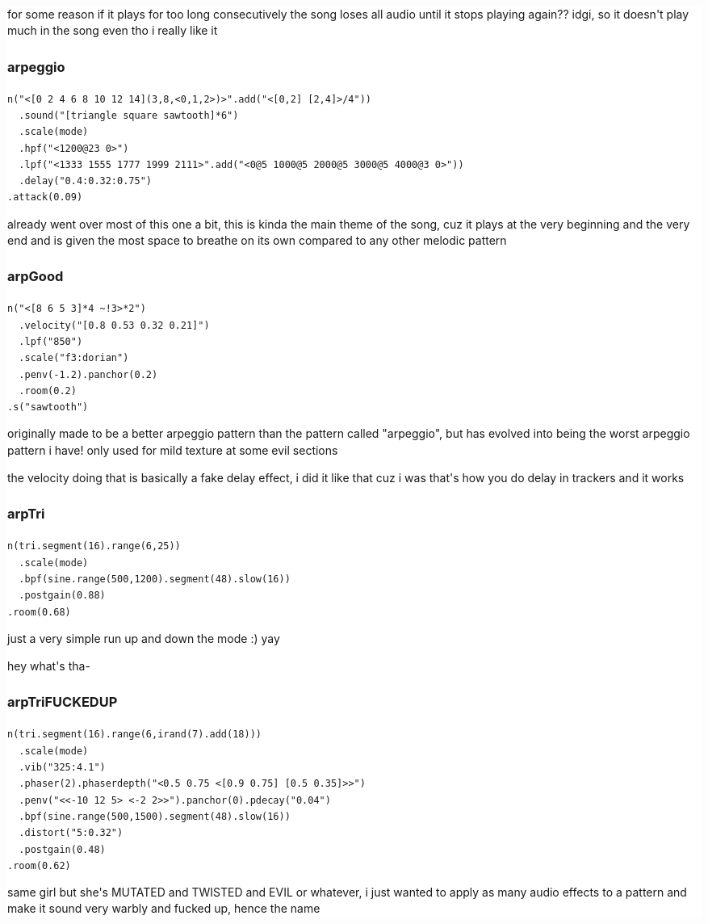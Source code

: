 for some reason if it plays for too long consecutively the song loses all audio until it stops playing again?? idgi, so it doesn't play much in the song even tho i really like it
### arpeggio
```
n("<[0 2 4 6 8 10 12 14](3,8,<0,1,2>)>".add("<[0,2] [2,4]>/4"))
  .sound("[triangle square sawtooth]*6")
  .scale(mode)
  .hpf("<1200@23 0>")
  .lpf("<1333 1555 1777 1999 2111>".add("<0@5 1000@5 2000@5 3000@5 4000@3 0>"))
  .delay("0.4:0.32:0.75")
.attack(0.09)
```
already went over most of this one a bit, this is kinda the main theme of the song, cuz it plays at the very beginning and the very end and is given the most space to breathe on its own compared to any other melodic pattern
### arpGood
```
n("<[8 6 5 3]*4 ~!3>*2")
  .velocity("[0.8 0.53 0.32 0.21]")
  .lpf("850")
  .scale("f3:dorian")
  .penv(-1.2).panchor(0.2)
  .room(0.2)
.s("sawtooth")
```
originally made to be a better arpeggio pattern than the pattern called "arpeggio", but has evolved into being the worst arpeggio pattern i have! only used for mild texture at some evil sections

the velocity doing that is basically a fake delay effect, i did it like that cuz i was that's how you do delay in trackers and it works
### arpTri
```
n(tri.segment(16).range(6,25))
  .scale(mode)
  .bpf(sine.range(500,1200).segment(48).slow(16))
  .postgain(0.88)
.room(0.68)
```
just a very simple run up and down the mode :) yay

hey what's tha-
### arpTriFUCKEDUP
```
n(tri.segment(16).range(6,irand(7).add(18)))
  .scale(mode)
  .vib("325:4.1")
  .phaser(2).phaserdepth("<0.5 0.75 <[0.9 0.75] [0.5 0.35]>>")
  .penv("<<-10 12 5> <-2 2>>").panchor(0).pdecay("0.04")
  .bpf(sine.range(500,1500).segment(48).slow(16))
  .distort("5:0.32")
  .postgain(0.48)
.room(0.62)
```
same girl but she's MUTATED and TWISTED and EVIL or whatever, i just wanted to apply as many audio effects to a pattern and make it sound very warbly and fucked up, hence the name
